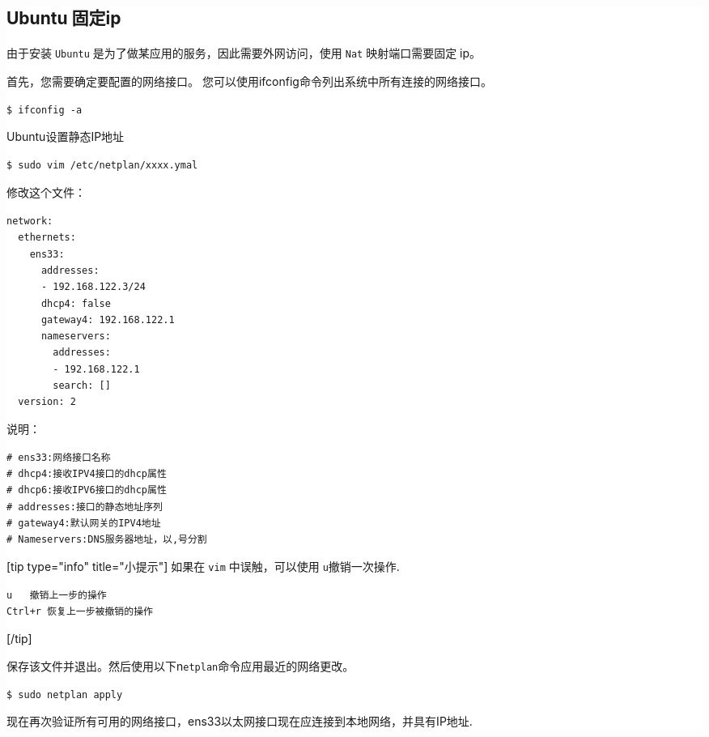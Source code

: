 
## Ubuntu 固定ip

由于安装 `Ubuntu` 是为了做某应用的服务，因此需要外网访问，使用 `Nat` 映射端口需要固定 ip。

首先，您需要确定要配置的网络接口。 您可以使用ifconfig命令列出系统中所有连接的网络接口。

`$ ifconfig -a`

Ubuntu设置静态IP地址

```
$ sudo vim /etc/netplan/xxxx.ymal
```

修改这个文件：
```
network:
  ethernets:
    ens33:
      addresses:
      - 192.168.122.3/24
      dhcp4: false
      gateway4: 192.168.122.1
      nameservers:
        addresses:
        - 192.168.122.1
        search: []
  version: 2
```

说明：
```
# ens33:网络接口名称
# dhcp4:接收IPV4接口的dhcp属性
# dhcp6:接收IPV6接口的dhcp属性
# addresses:接口的静态地址序列
# gateway4:默认网关的IPV4地址
# Nameservers:DNS服务器地址，以,号分割
```

[tip type="info" title="小提示"]
如果在 `vim` 中误触，可以使用 `u`撤销一次操作.

```
u   撤销上一步的操作
Ctrl+r 恢复上一步被撤销的操作
```
[/tip]


保存该文件并退出。然后使用以下n`etplan`命令应用最近的网络更改。

```
$ sudo netplan apply
```

现在再次验证所有可用的网络接口，ens33以太网接口现在应连接到本地网络，并具有IP地址.
